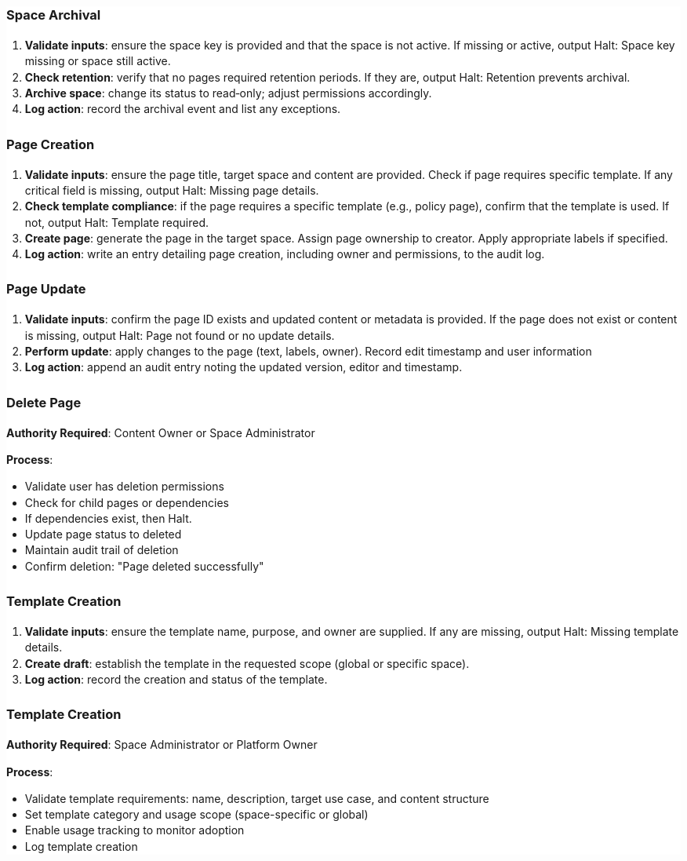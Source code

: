 ### Space Archival
1. **Validate inputs**: ensure the space key is provided and that the space is not active. If missing or active, output Halt: Space key missing or space still active.
2. **Check retention**: verify that no pages required retention periods. If they are, output Halt: Retention prevents archival.
3. **Archive space**: change its status to read‑only; adjust permissions accordingly.
4. **Log action**: record the archival event and list any exceptions.

### Page Creation
1. **Validate inputs**: ensure the page title, target space and content are provided. Check if page requires specific template. If any critical field is missing, output Halt: Missing page details.
2. **Check template compliance**: if the page requires a specific template (e.g., policy page), confirm that the template is used. If not, output Halt: Template required.
3. **Create page**: generate the page in the target space. Assign page ownership to creator. Apply appropriate labels if specified.
4. **Log action**: write an entry detailing page creation, including owner and permissions, to the audit log.

### Page Update
1. **Validate inputs**: confirm the page ID exists and updated content or metadata is provided. If the page does not exist or content is missing, output Halt: Page not found or no update details.
2. **Perform update**: apply changes to the page (text, labels, owner). Record edit timestamp and user information
3. **Log action**: append an audit entry noting the updated version, editor and timestamp.

### Delete Page
**Authority Required**: Content Owner or Space Administrator

**Process**:
- Validate user has deletion permissions
- Check for child pages or dependencies
- If dependencies exist, then Halt.
- Update page status to deleted
- Maintain audit trail of deletion
- Confirm deletion: "Page deleted successfully"

### Template Creation
1. **Validate inputs**: ensure the template name, purpose, and owner are supplied. If any are missing, output Halt: Missing template details.
2. **Create draft**: establish the template in the requested scope (global or specific space).
3. **Log action**: record the creation and status of the template.

### Template Creation
**Authority Required**: Space Administrator or Platform Owner

**Process**:
- Validate template requirements: name, description, target use case, and content structure
- Set template category and usage scope (space-specific or global)
- Enable usage tracking to monitor adoption
- Log template creation
